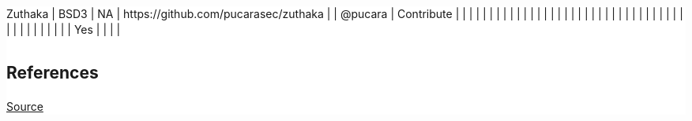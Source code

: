  Zuthaka           | BSD3            | NA            | https://github\.com/pucarasec/zuthaka                                      |                                                                                                      | @pucara                               | Contribute       |            |              |                     |         |           |      |                   |                       |             |     |                        |     |         |       |       |         |      |       |       |     |     |      |     |      |      |     |      |                           |       |             |             |                |        |               |           |          |         |         |                |           |                                                                                                                                                                                                                                                                                                                                                                                                                                                                                                                                                                                                                                                                                                                                                                                                                                                       |                       |                                                                | Yes                     |                                          |                                                                                  |           |                                                                                                                                                              

## References
[Source](https://docs.google.com/spreadsheets/d/1b4mUxa6cDQuTV2BPC6aA-GR4zGZi0ooPYtBe4IgPsSc/edit#gid=0)	